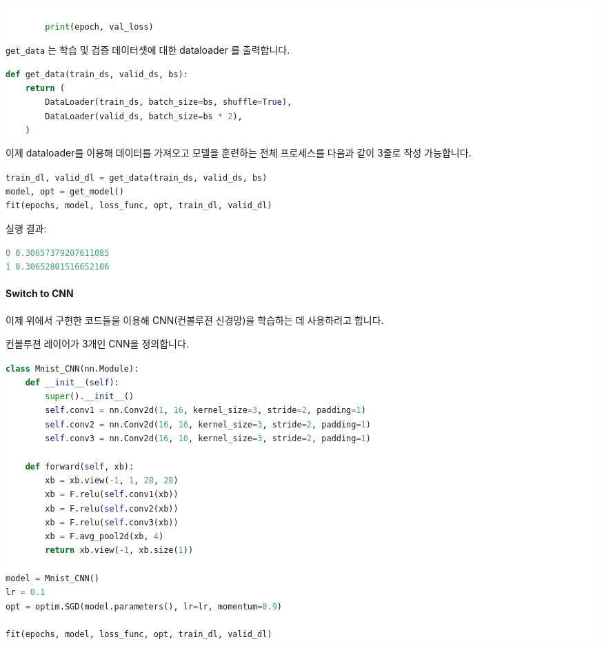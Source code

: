 ~~~python

        print(epoch, val_loss)
~~~



`get_data` 는 학습 및 검증 데이터셋에 대한 dataloader 를 출력합니다.

~~~python
def get_data(train_ds, valid_ds, bs):
    return (
        DataLoader(train_ds, batch_size=bs, shuffle=True),
        DataLoader(valid_ds, batch_size=bs * 2),
    )
~~~



이제 dataloader를 이용해 데이터를 가져오고 모델을 훈련하는 전체 프로세스를 다음과 같이 3줄로 작성 가능합니다.

~~~python
train_dl, valid_dl = get_data(train_ds, valid_ds, bs)
model, opt = get_model()
fit(epochs, model, loss_func, opt, train_dl, valid_dl)
~~~

실행 결과:

~~~python
0 0.30657379207611085
1 0.30652801516652106
~~~



#### Switch to CNN

이제 위에서 구현한 코드들을 이용해 CNN(컨볼루젼 신경망)을 학습하는 데 사용하려고 합니다.

컨볼루젼 레이어가 3개인 CNN을 정의합니다.

~~~python
class Mnist_CNN(nn.Module):
    def __init__(self):
        super().__init__()
        self.conv1 = nn.Conv2d(1, 16, kernel_size=3, stride=2, padding=1)
        self.conv2 = nn.Conv2d(16, 16, kernel_size=3, stride=2, padding=1)
        self.conv3 = nn.Conv2d(16, 10, kernel_size=3, stride=2, padding=1)

    def forward(self, xb):
        xb = xb.view(-1, 1, 28, 28)
        xb = F.relu(self.conv1(xb))
        xb = F.relu(self.conv2(xb))
        xb = F.relu(self.conv3(xb))
        xb = F.avg_pool2d(xb, 4)
        return xb.view(-1, xb.size(1))

model = Mnist_CNN()
lr = 0.1
opt = optim.SGD(model.parameters(), lr=lr, momentum=0.9)

fit(epochs, model, loss_func, opt, train_dl, valid_dl)
~~~

